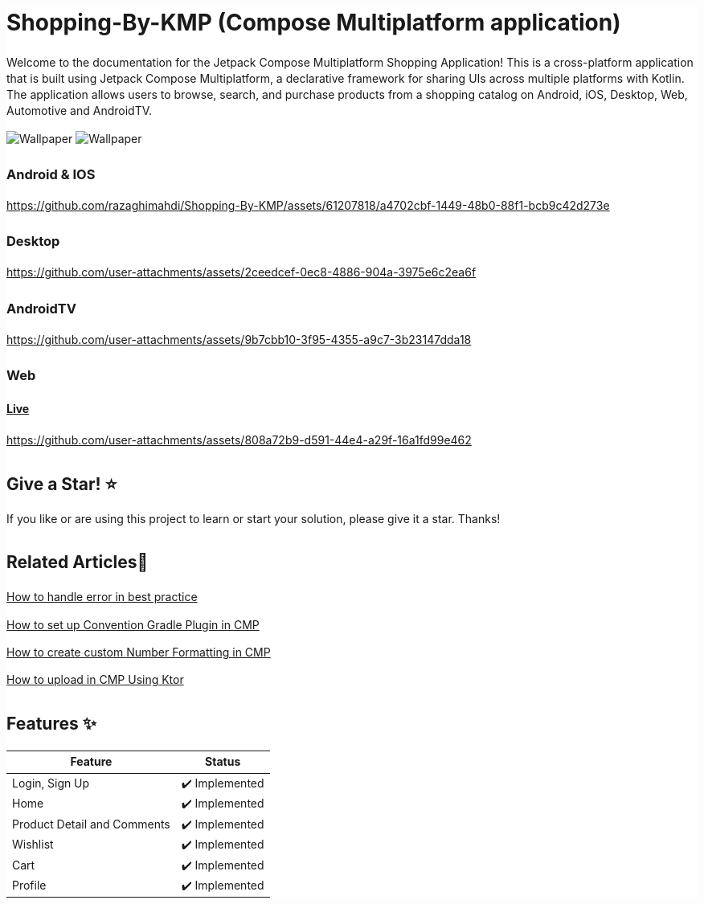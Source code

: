 # Shopping-By-KMP (Compose Multiplatform application)

Welcome to the documentation for the Jetpack Compose Multiplatform Shopping Application! 
This is a cross-platform application that is built using Jetpack Compose Multiplatform, a declarative framework for sharing UIs across multiple platforms with Kotlin. 
The application allows users to browse, search, and purchase products from a shopping catalog on Android, iOS, Desktop, Web, Automotive and AndroidTV.

![Wallpaper](screenshots/banner.png)
![Wallpaper](screenshots/banner2.png)


### Android & IOS
https://github.com/razaghimahdi/Shopping-By-KMP/assets/61207818/a4702cbf-1449-48b0-88f1-bcb9c42d273e


### Desktop
https://github.com/user-attachments/assets/2ceedcef-0ec8-4886-904a-3975e6c2ea6f


### AndroidTV
https://github.com/user-attachments/assets/9b7cbb10-3f95-4355-a9c7-3b23147dda18

### Web 
#### [Live](https://razaghimahdi.github.io/Shopping-By-KMP/)
https://github.com/user-attachments/assets/808a72b9-d591-44e4-a29f-16a1fd99e462




## Give a Star! ⭐
If you like or are using this project to learn or start your solution, please give it a star. Thanks!

## Related Articles📄
[How to handle error in best practice](https://medium.com/@razaghimahdi78/how-to-handle-errors-in-jetpack-compose-with-mvi-and-clean-architecture-55ab17b9c82d)

[How to set up Convention Gradle Plugin in CMP](https://medium.com/@razaghimahdi78/creating-convention-gradle-plugin-for-compose-multiplatform-1b4051e98f61)

[How to create custom Number Formatting in CMP](https://medium.com/@razaghimahdi78/number-formatting-in-jetpack-compose-multiplatform-b3fd01308f6c)

[How to upload in CMP Using Ktor](https://medium.com/@razaghimahdi78/uploading-in-compose-multiplatform-using-ktor-a-comprehensive-guide-f2dd28799a20)


## Features ✨
| Feature                     | Status           |
|-----------------------------|------------------|
| Login, Sign Up              | ✔️ Implemented   |
| Home                        | ✔️ Implemented   |
| Product Detail and Comments | ✔️ Implemented   |
| Wishlist                    | ✔️ Implemented   |
| Cart                        | ✔️ Implemented   |
| Profile                     | ✔️ Implemented   |